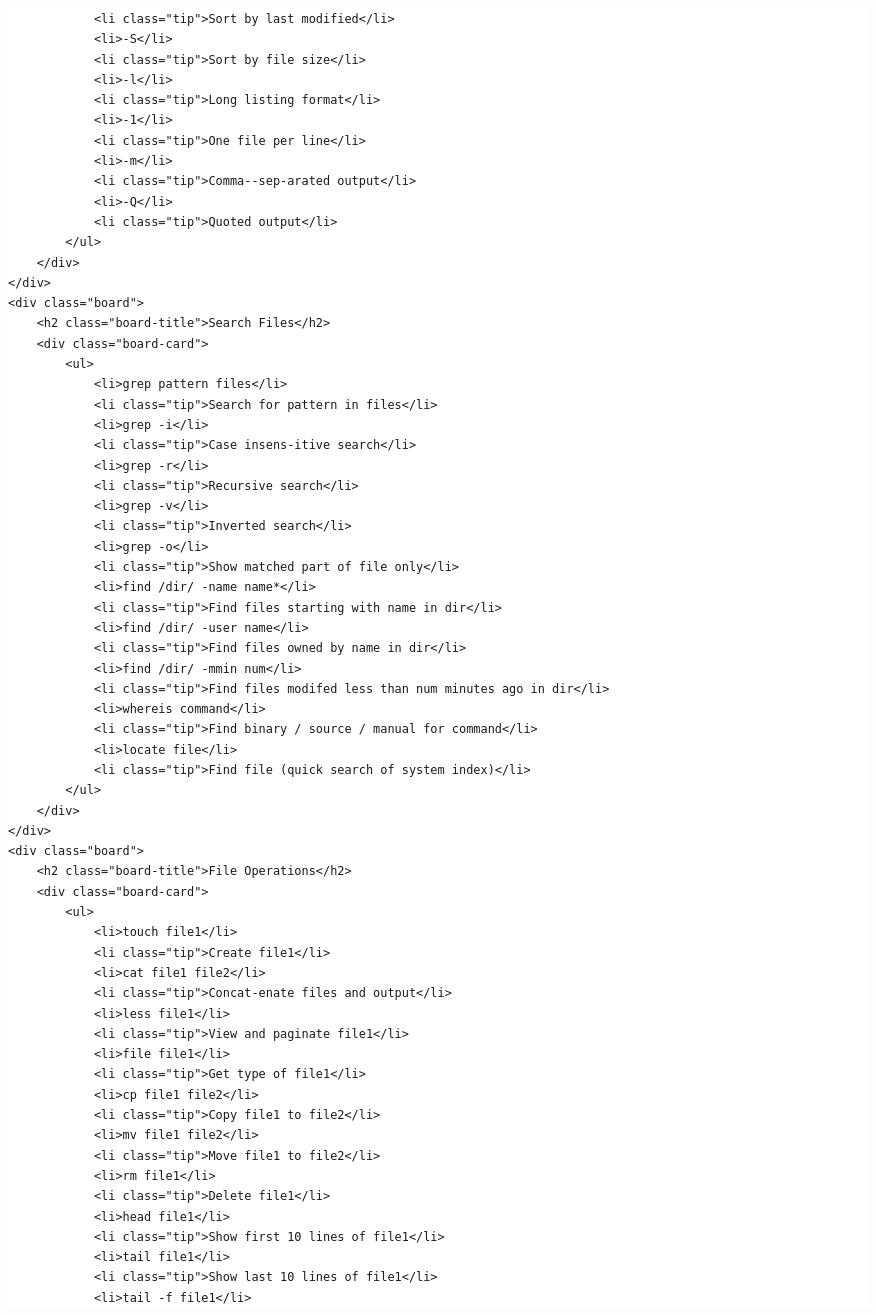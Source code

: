                 <li class="tip">Sort by last modified</li>
                <li>-S</li>
                <li class="tip">Sort by file size</li>
                <li>-l</li>
                <li class="tip">Long listing format</li>
                <li>-1</li>
                <li class="tip">One file per line</li>
                <li>-m</li>
                <li class="tip">Comma--sep-arated output</li>
                <li>-Q</li>
                <li class="tip">Quoted output</li>
            </ul>
        </div>
    </div>
    <div class="board">
        <h2 class="board-title">Search Files</h2>
        <div class="board-card">
            <ul>
                <li>grep pattern files</li>
                <li class="tip">Search for pattern in files</li>
                <li>grep -i</li>
                <li class="tip">Case insens-itive search</li>
                <li>grep -r</li>
                <li class="tip">Recursive search</li>
                <li>grep -v</li>
                <li class="tip">Inverted search</li>
                <li>grep -o</li>
                <li class="tip">Show matched part of file only</li>
                <li>find /dir/ -name name*</li>
                <li class="tip">Find files starting with name in dir</li>
                <li>find /dir/ -user name</li>
                <li class="tip">Find files owned by name in dir</li>
                <li>find /dir/ -mmin num</li>
                <li class="tip">Find files modifed less than num minutes ago in dir</li>
                <li>whereis command</li>
                <li class="tip">Find binary / source / manual for command</li>
                <li>locate file</li>
                <li class="tip">Find file (quick search of system index)</li>
            </ul>
        </div>
    </div>
    <div class="board">
        <h2 class="board-title">File Operations</h2>
        <div class="board-card">
            <ul>
                <li>touch file1</li>
                <li class="tip">Create file1</li>
                <li>cat file1 file2</li>
                <li class="tip">Concat-enate files and output</li>
                <li>less file1</li>
                <li class="tip">View and paginate file1</li>
                <li>file file1</li>
                <li class="tip">Get type of file1</li>
                <li>cp file1 file2</li>
                <li class="tip">Copy file1 to file2</li>
                <li>mv file1 file2</li>
                <li class="tip">Move file1 to file2</li>
                <li>rm file1</li>
                <li class="tip">Delete file1</li>
                <li>head file1</li>
                <li class="tip">Show first 10 lines of file1</li>
                <li>tail file1</li>
                <li class="tip">Show last 10 lines of file1</li>
                <li>tail -f file1</li>